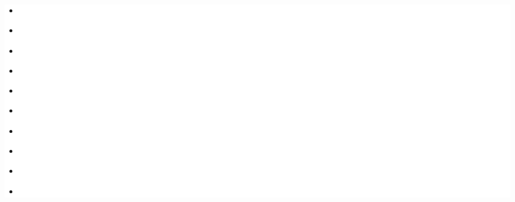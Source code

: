 ```

```

- 

```

```

- 

```

```

- 

```

```

- 

```

```

- 

```

```

- 

```

```

- 

```

```

- 

```

```

- 

```

```

- 

```

```

